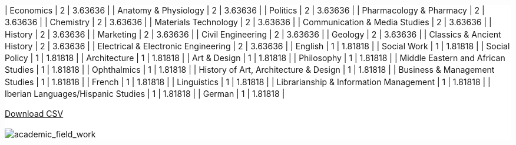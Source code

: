 | Economics                              |       2 |      3.63636 |
| Anatomy &amp; Physiology                   |       2 |      3.63636 |
| Politics                               |       2 |      3.63636 |
| Pharmacology &amp; Pharmacy                |       2 |      3.63636 |
| Chemistry                              |       2 |      3.63636 |
| Materials Technology                   |       2 |      3.63636 |
| Communication &amp; Media Studies          |       2 |      3.63636 |
| History                                |       2 |      3.63636 |
| Marketing                              |       2 |      3.63636 |
| Civil Engineering                      |       2 |      3.63636 |
| Geology                                |       2 |      3.63636 |
| Classics &amp; Ancient History             |       2 |      3.63636 |
| Electrical &amp; Electronic Engineering    |       2 |      3.63636 |
| English                                |       1 |      1.81818 |
| Social Work                            |       1 |      1.81818 |
| Social Policy                          |       1 |      1.81818 |
| Architecture                           |       1 |      1.81818 |
| Art &amp; Design                           |       1 |      1.81818 |
| Philosophy                             |       1 |      1.81818 |
| Middle Eastern and African Studies     |       1 |      1.81818 |
| Ophthalmics                            |       1 |      1.81818 |
| History of Art, Architecture &amp; Design  |       1 |      1.81818 |
| Business &amp; Management Studies          |       1 |      1.81818 |
| French                                 |       1 |      1.81818 |
| Linguistics                            |       1 |      1.81818 |
| Librarianship &amp; Information Management |       1 |      1.81818 |
| Iberian Languages/Hispanic Studies     |       1 |      1.81818 |
| German                                 |       1 |      1.81818 |

[Download CSV](/international-survey-analysis/csv/academic_field_work_world.csv)

![academic_field_work](/international-survey-analysis/fig/academic_field_work_world.png)
